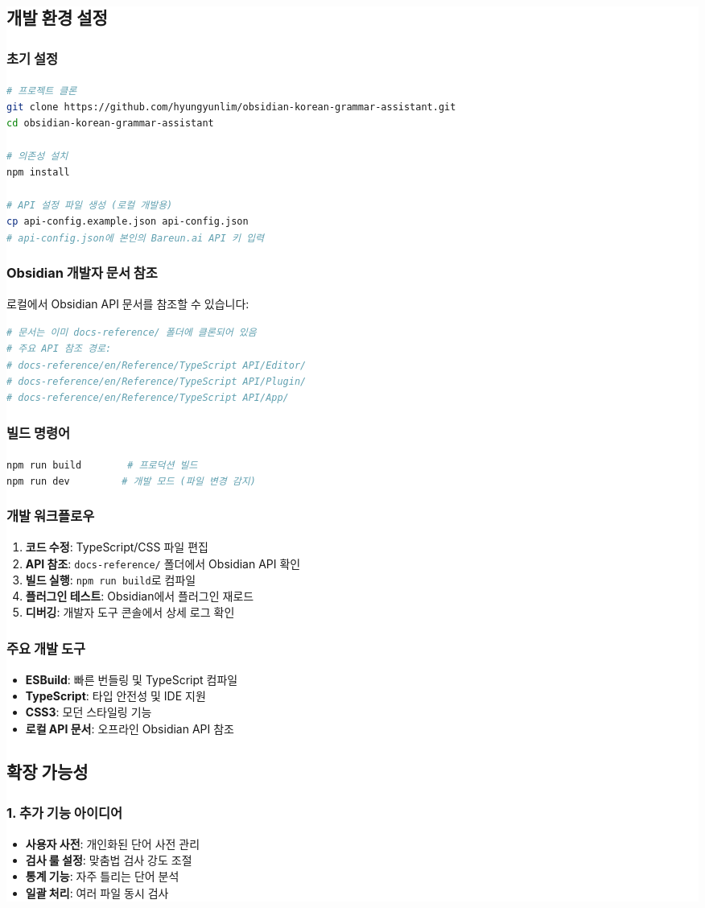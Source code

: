 ## 개발 환경 설정

### 초기 설정
```bash
# 프로젝트 클론
git clone https://github.com/hyungyunlim/obsidian-korean-grammar-assistant.git
cd obsidian-korean-grammar-assistant

# 의존성 설치
npm install

# API 설정 파일 생성 (로컬 개발용)
cp api-config.example.json api-config.json
# api-config.json에 본인의 Bareun.ai API 키 입력
```

### Obsidian 개발자 문서 참조
로컬에서 Obsidian API 문서를 참조할 수 있습니다:
```bash
# 문서는 이미 docs-reference/ 폴더에 클론되어 있음
# 주요 API 참조 경로:
# docs-reference/en/Reference/TypeScript API/Editor/
# docs-reference/en/Reference/TypeScript API/Plugin/
# docs-reference/en/Reference/TypeScript API/App/
```

### 빌드 명령어
```bash
npm run build        # 프로덕션 빌드
npm run dev         # 개발 모드 (파일 변경 감지)
```

### 개발 워크플로우
1. **코드 수정**: TypeScript/CSS 파일 편집
2. **API 참조**: `docs-reference/` 폴더에서 Obsidian API 확인
3. **빌드 실행**: `npm run build`로 컴파일
4. **플러그인 테스트**: Obsidian에서 플러그인 재로드
5. **디버깅**: 개발자 도구 콘솔에서 상세 로그 확인

### 주요 개발 도구
- **ESBuild**: 빠른 번들링 및 TypeScript 컴파일
- **TypeScript**: 타입 안전성 및 IDE 지원
- **CSS3**: 모던 스타일링 기능
- **로컬 API 문서**: 오프라인 Obsidian API 참조

## 확장 가능성

### 1. 추가 기능 아이디어
- **사용자 사전**: 개인화된 단어 사전 관리
- **검사 룰 설정**: 맞춤법 검사 강도 조절
- **통계 기능**: 자주 틀리는 단어 분석
- **일괄 처리**: 여러 파일 동시 검사

